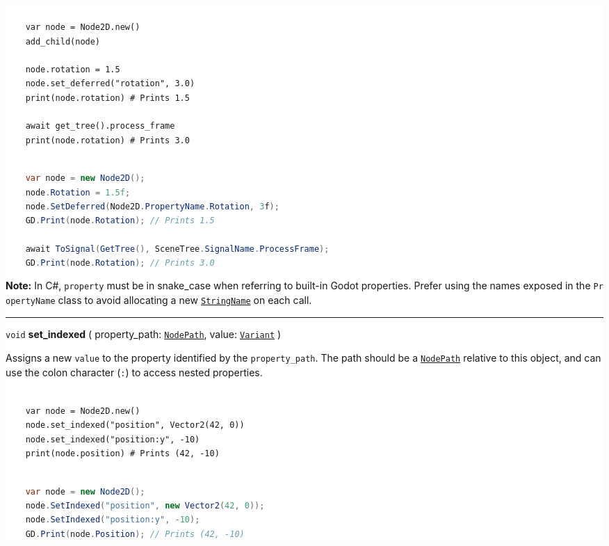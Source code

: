 

```gdscript

    var node = Node2D.new()
    add_child(node)
    
    node.rotation = 1.5
    node.set_deferred("rotation", 3.0)
    print(node.rotation) # Prints 1.5
    
    await get_tree().process_frame
    print(node.rotation) # Prints 3.0
```

```csharp

    var node = new Node2D();
    node.Rotation = 1.5f;
    node.SetDeferred(Node2D.PropertyName.Rotation, 3f);
    GD.Print(node.Rotation); // Prints 1.5
    
    await ToSignal(GetTree(), SceneTree.SignalName.ProcessFrame);
    GD.Print(node.Rotation); // Prints 3.0
```



 **Note:** In C#, `property` must be in snake_case when referring to built-in Godot properties. Prefer using the names exposed in the `PropertyName` class to avoid allocating a new [`StringName`](class_stringname.md) on each call.







---

<div id="_class_object_method_set_indexed"></div>

`void` **set_indexed** ( property_path: [`NodePath`](class_nodepath.md), value: [`Variant`](class_variant.md) )<div id="class_object_method_set_indexed"></div>

Assigns a new `value` to the property identified by the `property_path`. The path should be a [`NodePath`](class_nodepath.md) relative to this object, and can use the colon character (`:`) to access nested properties.



```gdscript

    var node = Node2D.new()
    node.set_indexed("position", Vector2(42, 0))
    node.set_indexed("position:y", -10)
    print(node.position) # Prints (42, -10)
```

```csharp

    var node = new Node2D();
    node.SetIndexed("position", new Vector2(42, 0));
    node.SetIndexed("position:y", -10);
    GD.Print(node.Position); // Prints (42, -10)
```
